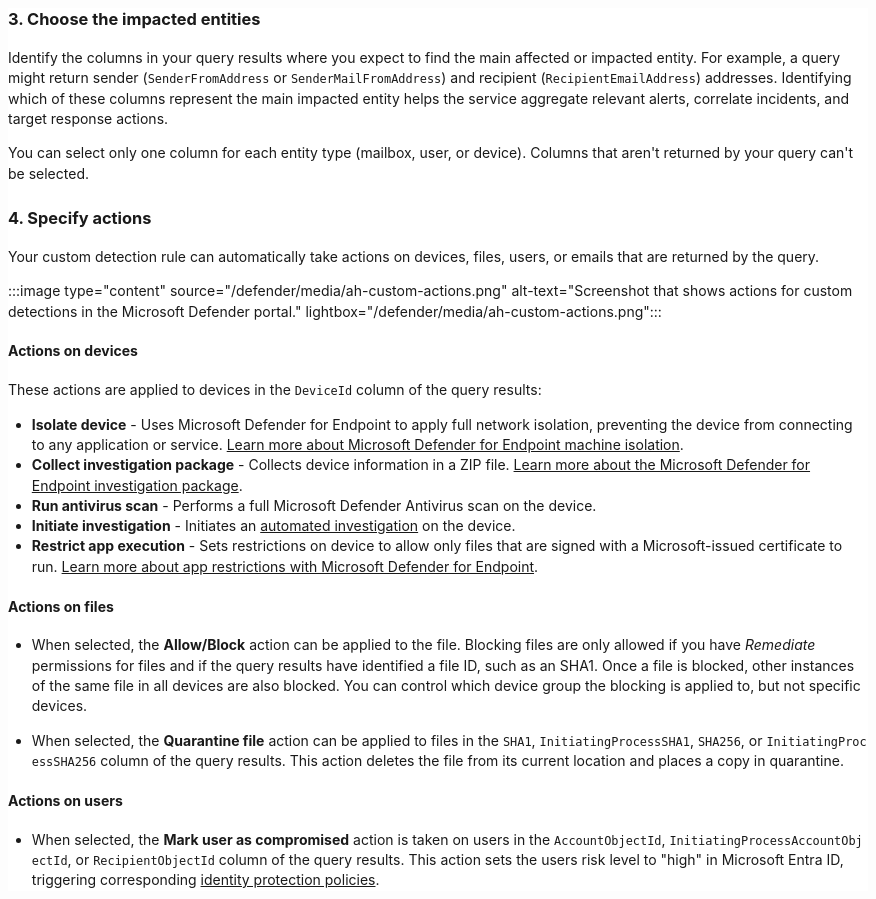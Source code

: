 ### 3. Choose the impacted entities

Identify the columns in your query results where you expect to find the main affected or impacted entity. For example, a query might return sender (`SenderFromAddress` or `SenderMailFromAddress`) and recipient (`RecipientEmailAddress`) addresses. Identifying which of these columns represent the main impacted entity helps the service aggregate relevant alerts, correlate incidents, and target response actions.

You can select only one column for each entity type (mailbox, user, or device). Columns that aren't returned by your query can't be selected.

### 4. Specify actions

Your custom detection rule can automatically take actions on devices, files, users, or emails that are returned by the query.

:::image type="content" source="/defender/media/ah-custom-actions.png" alt-text="Screenshot that shows actions for custom detections in the Microsoft Defender portal." lightbox="/defender/media/ah-custom-actions.png":::

#### Actions on devices

These actions are applied to devices in the `DeviceId` column of the query results:

- **Isolate device** - Uses Microsoft Defender for Endpoint to apply full network isolation, preventing the device from connecting to any application or service. [Learn more about Microsoft Defender for Endpoint machine isolation](/windows/security/threat-protection/microsoft-defender-atp/respond-machine-alerts#isolate-devices-from-the-network).
- **Collect investigation package** - Collects device information in a ZIP file. [Learn more about the Microsoft Defender for Endpoint investigation package](/windows/security/threat-protection/microsoft-defender-atp/respond-machine-alerts#collect-investigation-package-from-devices).
- **Run antivirus scan** - Performs a full Microsoft Defender Antivirus scan on the device.
- **Initiate investigation** - Initiates an [automated investigation](m365d-autoir.md) on the device.
- **Restrict app execution** - Sets restrictions on device to allow only files that are signed with a Microsoft-issued certificate to run. [Learn more about app restrictions with Microsoft Defender for Endpoint](/defender-endpoint/respond-machine-alerts#restrict-app-execution).

#### Actions on files

- When selected, the **Allow/Block** action can be applied to the file. Blocking files are only allowed if you have *Remediate* permissions for files and if the query results have identified a file ID, such as an SHA1. Once a file is blocked, other instances of the same file in all devices are also blocked. You can control which device group the blocking is applied to, but not specific devices.

- When selected, the **Quarantine file** action can be applied to files in the `SHA1`, `InitiatingProcessSHA1`, `SHA256`, or `InitiatingProcessSHA256` column of the query results. This action deletes the file from its current location and places a copy in quarantine.

#### Actions on users

- When selected, the **Mark user as compromised** action is taken on users in the `AccountObjectId`, `InitiatingProcessAccountObjectId`, or `RecipientObjectId` column of the query results. This action sets the users risk level to "high" in Microsoft Entra ID, triggering corresponding [identity protection policies](/azure/active-directory/identity-protection/overview-identity-protection).
